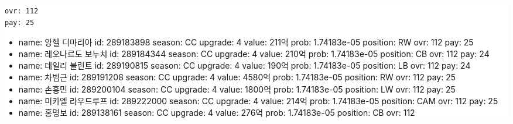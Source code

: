     ovr: 112
    pay: 25
  - name: 앙헬 디마리아
    id: 289183898
    season: CC
    upgrade: 4
    value: 211억
    prob: 1.74183e-05
    position: RW
    ovr: 112
    pay: 25
  - name: 레오나르도 보누치
    id: 289184344
    season: CC
    upgrade: 4
    value: 210억
    prob: 1.74183e-05
    position: CB
    ovr: 112
    pay: 24
  - name: 데일리 블린트
    id: 289190815
    season: CC
    upgrade: 4
    value: 190억
    prob: 1.74183e-05
    position: LB
    ovr: 112
    pay: 24
  - name: 차범근
    id: 289191208
    season: CC
    upgrade: 4
    value: 4580억
    prob: 1.74183e-05
    position: RW
    ovr: 112
    pay: 25
  - name: 손흥민
    id: 289200104
    season: CC
    upgrade: 4
    value: 1800억
    prob: 1.74183e-05
    position: LW
    ovr: 112
    pay: 25
  - name: 미카엘 라우드루프
    id: 289222000
    season: CC
    upgrade: 4
    value: 214억
    prob: 1.74183e-05
    position: CAM
    ovr: 112
    pay: 25
  - name: 홍명보
    id: 289138161
    season: CC
    upgrade: 4
    value: 276억
    prob: 1.74183e-05
    position: CB
    ovr: 112